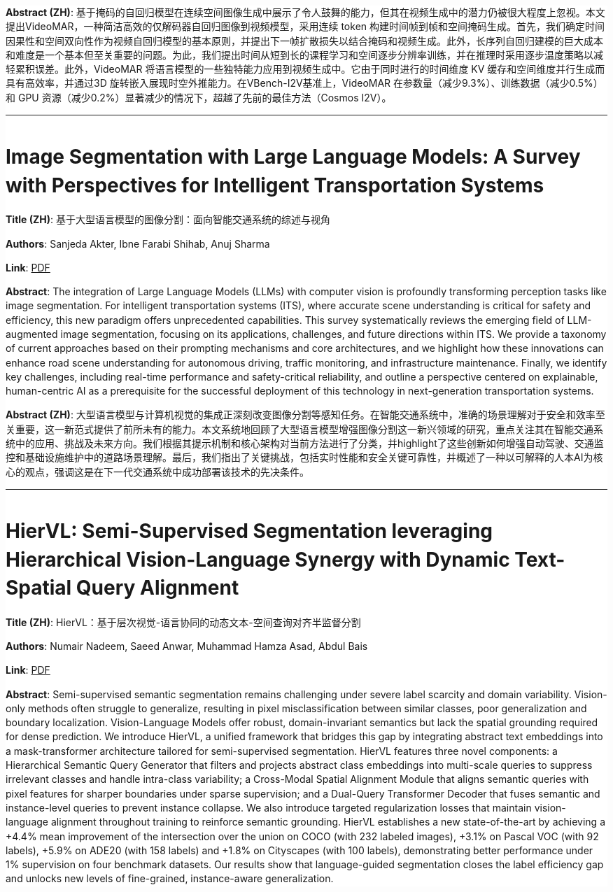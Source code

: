 **Abstract (ZH)**: 基于掩码的自回归模型在连续空间图像生成中展示了令人鼓舞的能力，但其在视频生成中的潜力仍被很大程度上忽视。本文提出VideoMAR，一种简洁高效的仅解码器自回归图像到视频模型，采用连续 token 构建时间帧到帧和空间掩码生成。首先，我们确定时间因果性和空间双向性作为视频自回归模型的基本原则，并提出下一帧扩散损失以结合掩码和视频生成。此外，长序列自回归建模的巨大成本和难度是一个基本但至关重要的问题。为此，我们提出时间从短到长的课程学习和空间逐步分辨率训练，并在推理时采用逐步温度策略以减轻累积误差。此外，VideoMAR 将语言模型的一些独特能力应用到视频生成中。它由于同时进行的时间维度 KV 缓存和空间维度并行生成而具有高效率，并通过3D 旋转嵌入展现时空外推能力。在VBench-I2V基准上，VideoMAR 在参数量（减少9.3%）、训练数据（减少0.5%）和 GPU 资源（减少0.2%）显著减少的情况下，超越了先前的最佳方法（Cosmos I2V）。 

---
# Image Segmentation with Large Language Models: A Survey with Perspectives for Intelligent Transportation Systems 

**Title (ZH)**: 基于大型语言模型的图像分割：面向智能交通系统的综述与视角 

**Authors**: Sanjeda Akter, Ibne Farabi Shihab, Anuj Sharma  

**Link**: [PDF](https://arxiv.org/pdf/2506.14096)  

**Abstract**: The integration of Large Language Models (LLMs) with computer vision is profoundly transforming perception tasks like image segmentation. For intelligent transportation systems (ITS), where accurate scene understanding is critical for safety and efficiency, this new paradigm offers unprecedented capabilities. This survey systematically reviews the emerging field of LLM-augmented image segmentation, focusing on its applications, challenges, and future directions within ITS. We provide a taxonomy of current approaches based on their prompting mechanisms and core architectures, and we highlight how these innovations can enhance road scene understanding for autonomous driving, traffic monitoring, and infrastructure maintenance. Finally, we identify key challenges, including real-time performance and safety-critical reliability, and outline a perspective centered on explainable, human-centric AI as a prerequisite for the successful deployment of this technology in next-generation transportation systems. 

**Abstract (ZH)**: 大型语言模型与计算机视觉的集成正深刻改变图像分割等感知任务。在智能交通系统中，准确的场景理解对于安全和效率至关重要，这一新范式提供了前所未有的能力。本文系统地回顾了大型语言模型增强图像分割这一新兴领域的研究，重点关注其在智能交通系统中的应用、挑战及未来方向。我们根据其提示机制和核心架构对当前方法进行了分类，并highlight了这些创新如何增强自动驾驶、交通监控和基础设施维护中的道路场景理解。最后，我们指出了关键挑战，包括实时性能和安全关键可靠性，并概述了一种以可解释的人本AI为核心的观点，强调这是在下一代交通系统中成功部署该技术的先决条件。 

---
# HierVL: Semi-Supervised Segmentation leveraging Hierarchical Vision-Language Synergy with Dynamic Text-Spatial Query Alignment 

**Title (ZH)**: HierVL：基于层次视觉-语言协同的动态文本-空间查询对齐半监督分割 

**Authors**: Numair Nadeem, Saeed Anwar, Muhammad Hamza Asad, Abdul Bais  

**Link**: [PDF](https://arxiv.org/pdf/2506.13925)  

**Abstract**: Semi-supervised semantic segmentation remains challenging under severe label scarcity and domain variability. Vision-only methods often struggle to generalize, resulting in pixel misclassification between similar classes, poor generalization and boundary localization. Vision-Language Models offer robust, domain-invariant semantics but lack the spatial grounding required for dense prediction. We introduce HierVL, a unified framework that bridges this gap by integrating abstract text embeddings into a mask-transformer architecture tailored for semi-supervised segmentation. HierVL features three novel components: a Hierarchical Semantic Query Generator that filters and projects abstract class embeddings into multi-scale queries to suppress irrelevant classes and handle intra-class variability; a Cross-Modal Spatial Alignment Module that aligns semantic queries with pixel features for sharper boundaries under sparse supervision; and a Dual-Query Transformer Decoder that fuses semantic and instance-level queries to prevent instance collapse. We also introduce targeted regularization losses that maintain vision-language alignment throughout training to reinforce semantic grounding. HierVL establishes a new state-of-the-art by achieving a +4.4% mean improvement of the intersection over the union on COCO (with 232 labeled images), +3.1% on Pascal VOC (with 92 labels), +5.9% on ADE20 (with 158 labels) and +1.8% on Cityscapes (with 100 labels), demonstrating better performance under 1% supervision on four benchmark datasets. Our results show that language-guided segmentation closes the label efficiency gap and unlocks new levels of fine-grained, instance-aware generalization. 
